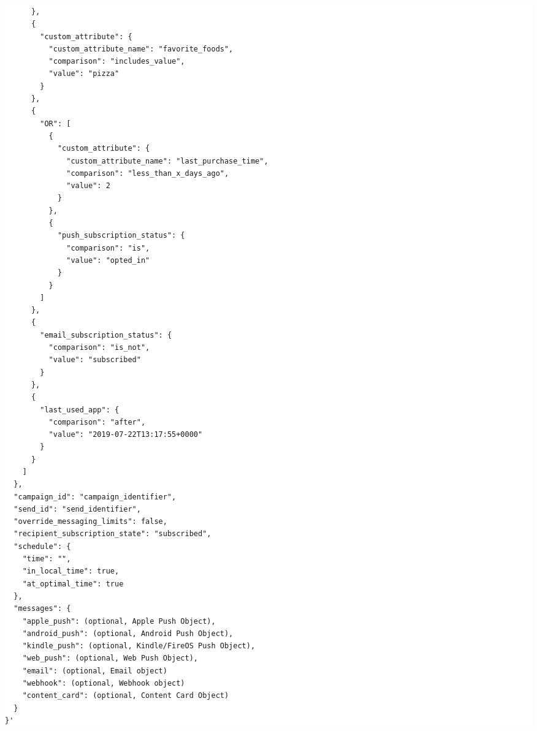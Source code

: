 ```
      },
      {
        "custom_attribute": {
          "custom_attribute_name": "favorite_foods",
          "comparison": "includes_value",
          "value": "pizza"
        }
      },
      {
        "OR": [
          {
            "custom_attribute": {
              "custom_attribute_name": "last_purchase_time",
              "comparison": "less_than_x_days_ago",
              "value": 2
            }
          },
          {
            "push_subscription_status": {
              "comparison": "is",
              "value": "opted_in"
            }
          }
        ]
      },
      {
        "email_subscription_status": {
          "comparison": "is_not",
          "value": "subscribed"
        }
      },
      {
        "last_used_app": {
          "comparison": "after",
          "value": "2019-07-22T13:17:55+0000"
        }
      }
    ]
  },
  "campaign_id": "campaign_identifier",
  "send_id": "send_identifier",
  "override_messaging_limits": false,
  "recipient_subscription_state": "subscribed",
  "schedule": {
    "time": "",
    "in_local_time": true,
    "at_optimal_time": true
  },
  "messages": {
    "apple_push": (optional, Apple Push Object),
    "android_push": (optional, Android Push Object),
    "kindle_push": (optional, Kindle/FireOS Push Object),
    "web_push": (optional, Web Push Object),
    "email": (optional, Email object)
    "webhook": (optional, Webhook object)
    "content_card": (optional, Content Card Object)
  }
}'
```
